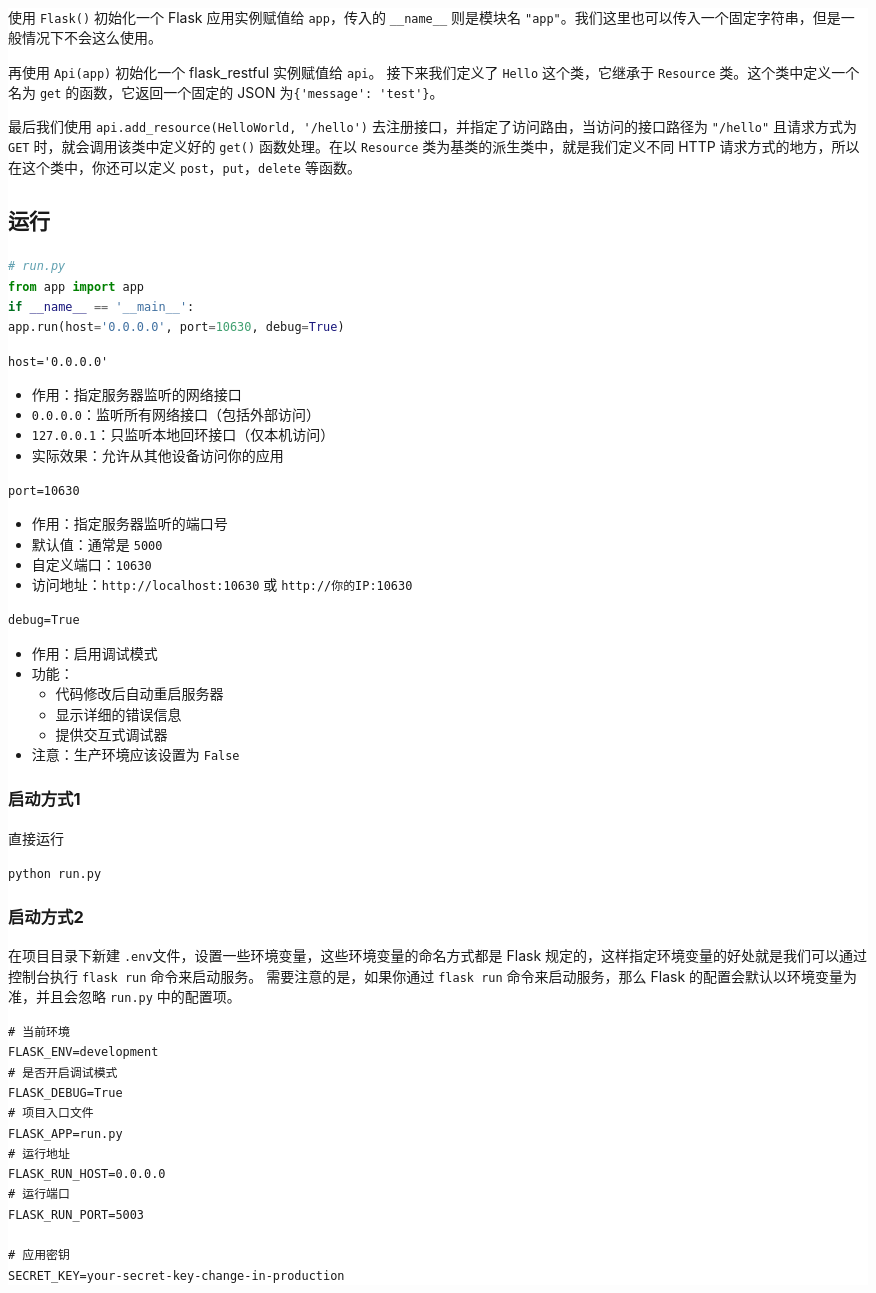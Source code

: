 使用 `Flask()` 初始化一个 Flask 应用实例赋值给 `app`，传入的 `__name__` 则是模块名 `"app"`。我们这里也可以传入一个固定字符串，但是一般情况下不会这么使用。


再使用 `Api(app)` 初始化一个 flask_restful 实例赋值给 `api`。 接下来我们定义了 `Hello` 这个类，它继承于 `Resource` 类。这个类中定义一个名为 `get` 的函数，它返回一个固定的 JSON 为`{'message': 'test'}`。

最后我们使用 `api.add_resource(HelloWorld, '/hello')` 去注册接口，并指定了访问路由，当访问的接口路径为 `"/hello"` 且请求方式为 `GET` 时，就会调用该类中定义好的 `get()` 函数处理。在以 `Resource` 类为基类的派生类中，就是我们定义不同 HTTP 请求方式的地方，所以在这个类中，你还可以定义 `post`，`put`，`delete` 等函数。


## 运行

```python
# run.py
from app import app
if __name__ == '__main__':
app.run(host='0.0.0.0', port=10630, debug=True)
```

`host='0.0.0.0'`
- 作用：指定服务器监听的网络接口
- `0.0.0.0`：监听所有网络接口（包括外部访问）
- `127.0.0.1`：只监听本地回环接口（仅本机访问）
- 实际效果：允许从其他设备访问你的应用

`port=10630`
- 作用：指定服务器监听的端口号
- 默认值：通常是 `5000`
- 自定义端口：`10630`
- 访问地址：`http://localhost:10630` 或 `http://你的IP:10630`

`debug=True`
- 作用：启用调试模式
- 功能：
	- 代码修改后自动重启服务器
	- 显示详细的错误信息
	- 提供交互式调试器
- 注意：生产环境应该设置为 `False`

### 启动方式1

直接运行
```shell
python run.py
```

### 启动方式2

在项目目录下新建 `.env`文件，设置一些环境变量，这些环境变量的命名方式都是 Flask 规定的，这样指定环境变量的好处就是我们可以通过控制台执行 `flask run` 命令来启动服务。 需要注意的是，如果你通过 `flask run` 命令来启动服务，那么 Flask 的配置会默认以环境变量为准，并且会忽略 `run.py` 中的配置项。

```
# 当前环境
FLASK_ENV=development
# 是否开启调试模式
FLASK_DEBUG=True
# 项目入口文件
FLASK_APP=run.py
# 运行地址
FLASK_RUN_HOST=0.0.0.0
# 运行端口
FLASK_RUN_PORT=5003

# 应用密钥
SECRET_KEY=your-secret-key-change-in-production
```
